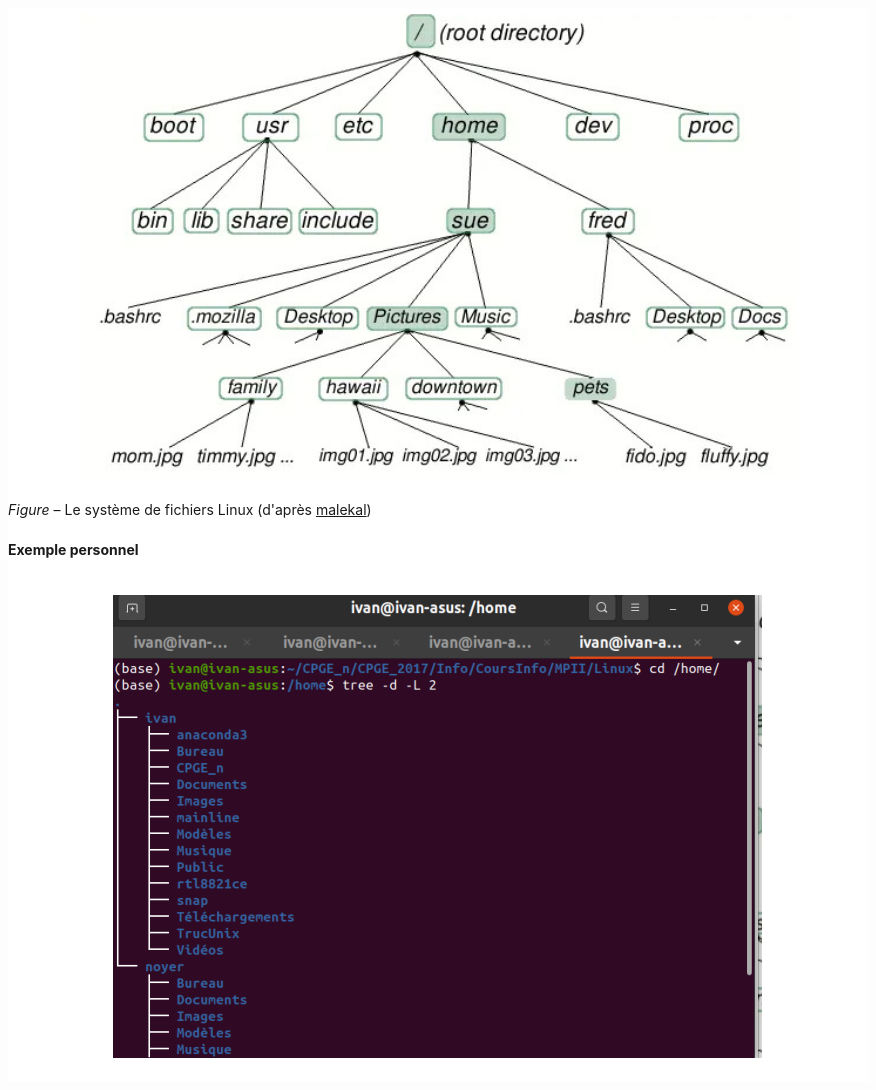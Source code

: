 <p align='center'><img src='/images/Linux/linux2.png'/></p>

_Figure_ – Le système de fichiers Linux (d'après [malekal](https://www.malekal.com/les-repertoires-systemes-arborescence-linux/))

#### Exemple personnel

<p align='center'><img src='/images/Linux/linux3.png'/></p>
